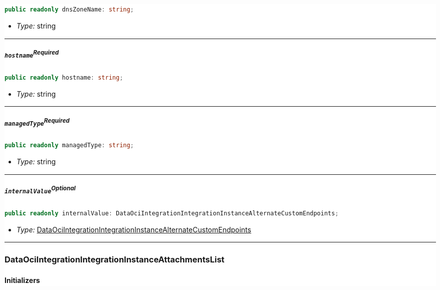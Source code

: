 ```typescript
public readonly dnsZoneName: string;
```

- *Type:* string

---

##### `hostname`<sup>Required</sup> <a name="hostname" id="rhizo-co-terraform-provider-oci.dataOciIntegrationIntegrationInstance.DataOciIntegrationIntegrationInstanceAlternateCustomEndpointsOutputReference.property.hostname"></a>

```typescript
public readonly hostname: string;
```

- *Type:* string

---

##### `managedType`<sup>Required</sup> <a name="managedType" id="rhizo-co-terraform-provider-oci.dataOciIntegrationIntegrationInstance.DataOciIntegrationIntegrationInstanceAlternateCustomEndpointsOutputReference.property.managedType"></a>

```typescript
public readonly managedType: string;
```

- *Type:* string

---

##### `internalValue`<sup>Optional</sup> <a name="internalValue" id="rhizo-co-terraform-provider-oci.dataOciIntegrationIntegrationInstance.DataOciIntegrationIntegrationInstanceAlternateCustomEndpointsOutputReference.property.internalValue"></a>

```typescript
public readonly internalValue: DataOciIntegrationIntegrationInstanceAlternateCustomEndpoints;
```

- *Type:* <a href="#rhizo-co-terraform-provider-oci.dataOciIntegrationIntegrationInstance.DataOciIntegrationIntegrationInstanceAlternateCustomEndpoints">DataOciIntegrationIntegrationInstanceAlternateCustomEndpoints</a>

---


### DataOciIntegrationIntegrationInstanceAttachmentsList <a name="DataOciIntegrationIntegrationInstanceAttachmentsList" id="rhizo-co-terraform-provider-oci.dataOciIntegrationIntegrationInstance.DataOciIntegrationIntegrationInstanceAttachmentsList"></a>

#### Initializers <a name="Initializers" id="rhizo-co-terraform-provider-oci.dataOciIntegrationIntegrationInstance.DataOciIntegrationIntegrationInstanceAttachmentsList.Initializer"></a>

